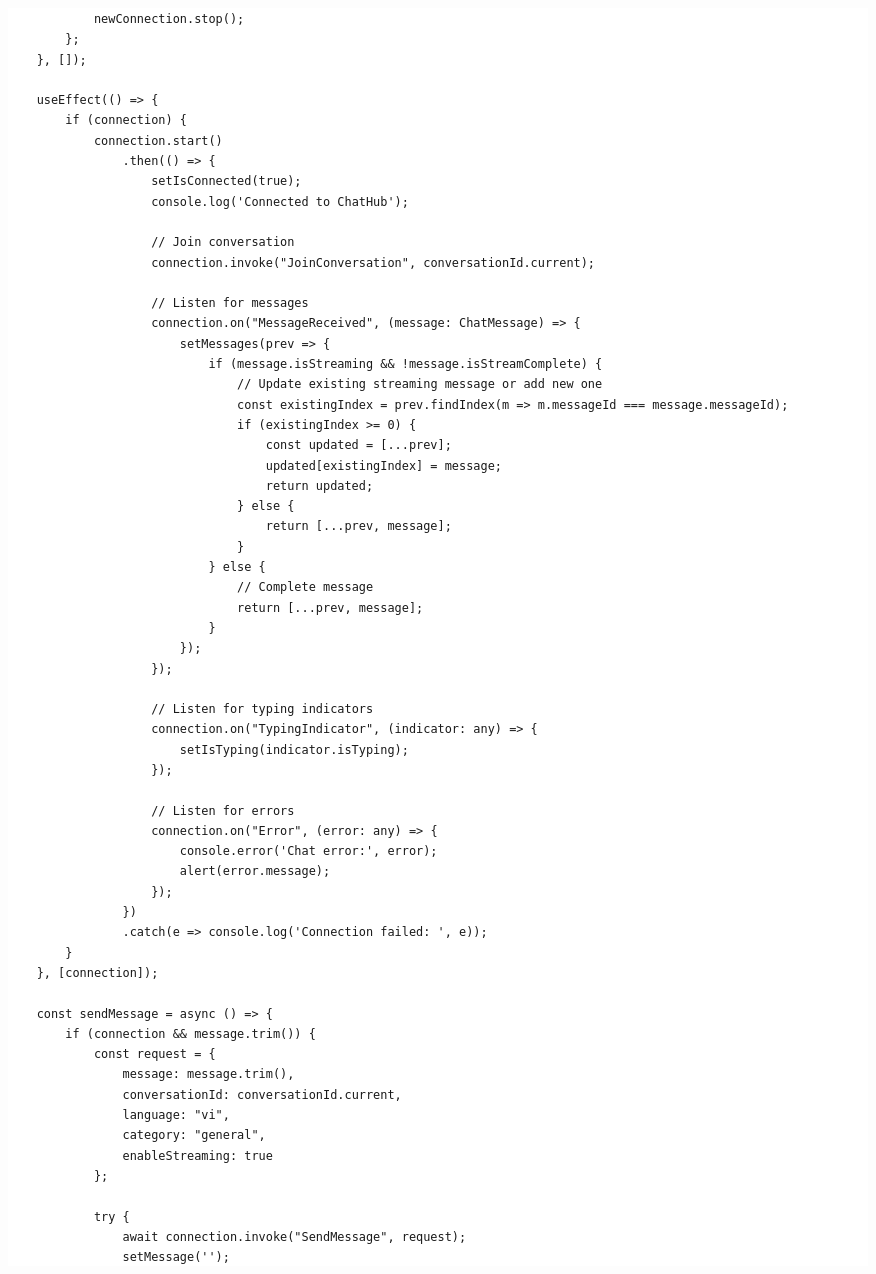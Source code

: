 ```tsx
            newConnection.stop();
        };
    }, []);

    useEffect(() => {
        if (connection) {
            connection.start()
                .then(() => {
                    setIsConnected(true);
                    console.log('Connected to ChatHub');

                    // Join conversation
                    connection.invoke("JoinConversation", conversationId.current);

                    // Listen for messages
                    connection.on("MessageReceived", (message: ChatMessage) => {
                        setMessages(prev => {
                            if (message.isStreaming && !message.isStreamComplete) {
                                // Update existing streaming message or add new one
                                const existingIndex = prev.findIndex(m => m.messageId === message.messageId);
                                if (existingIndex >= 0) {
                                    const updated = [...prev];
                                    updated[existingIndex] = message;
                                    return updated;
                                } else {
                                    return [...prev, message];
                                }
                            } else {
                                // Complete message
                                return [...prev, message];
                            }
                        });
                    });

                    // Listen for typing indicators
                    connection.on("TypingIndicator", (indicator: any) => {
                        setIsTyping(indicator.isTyping);
                    });

                    // Listen for errors
                    connection.on("Error", (error: any) => {
                        console.error('Chat error:', error);
                        alert(error.message);
                    });
                })
                .catch(e => console.log('Connection failed: ', e));
        }
    }, [connection]);

    const sendMessage = async () => {
        if (connection && message.trim()) {
            const request = {
                message: message.trim(),
                conversationId: conversationId.current,
                language: "vi",
                category: "general",
                enableStreaming: true
            };

            try {
                await connection.invoke("SendMessage", request);
                setMessage('');
```